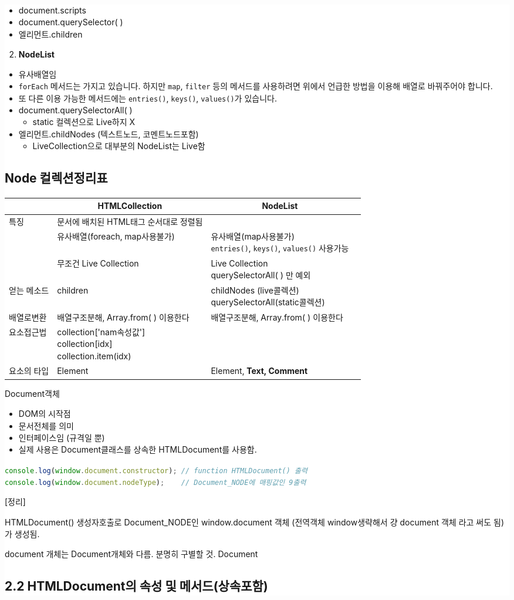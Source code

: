    - document.scripts
   - document.querySelector( )
   - 엘리먼트.children



2. **NodeList**

- 유사배열임
- `forEach` 메서드는 가지고 있습니다. 하지만 `map`, `filter` 등의 메서드를 사용하려면 위에서 언급한 방법을 이용해 배열로 바꿔주어야 합니다.
- 또 다른 이용 가능한 메서드에는 `entries()`, `keys()`, `values()`가 있습니다.
- document.querySelectorAll( )
  - static 컬렉션으로 Live하지 X
- 엘리먼트.childNodes   (텍스트노드, 코멘트노드포함)
  - LiveCollection으로 대부분의 NodeList는 Live함



## Node 컬렉션정리표

|             | HTMLCollection                                               | NodeList                                                     |      |
| ----------- | ------------------------------------------------------------ | ------------------------------------------------------------ | ---- |
| 특징        | 문서에 배치된 HTML태그 순서대로 정렬됨                       |                                                              |      |
|             | 유사배열(foreach, map사용불가)                               | 유사배열(map사용불가)<br>`entries()`, `keys()`, `values()` 사용가능 |      |
|             | 무조건 Live Collection                                       | Live Collection<br>querySelectorAll( ) 만 예외               |      |
| 얻는 메소드 | children                                                     | childNodes         (live콜렉션)<br>querySelectorAll(static콜렉션) |      |
| 배열로변환  | 배열구조분해, Array.from( ) 이용한다                         | 배열구조분해, Array.from( ) 이용한다                         |      |
| 요소접근법  | collection['nam속성값'] <br>collection[idx]<br>collection.item(idx) |                                                              |      |
| 요소의 타입 | Element                                                      | Element, **Text, Comment**                                   |      |





Document객체

- DOM의 시작점
- 문서전체를 의미
- 인터페이스임 (규격일 뿐)
- 실제 사용은 Document클래스를 상속한 HTMLDocument를 사용함.

~~~js
console.log(window.document.constructor); // function HTMLDocument() 출력
console.log(window.document.nodeType);    // Document_NODE에 매핑값인 9출력
~~~

[정리]

HTMLDocument() 생성자호출로 Document_NODE인 window.document 객체 (전역객체 window생략해서 걍 document 객체 라고 써도 됨) 가 생성됨. 

document 개체는 Document개체와 다름. 분명히 구별할 것. Document

## 2.2 HTMLDocument의 속성 및 메서드(상속포함)

